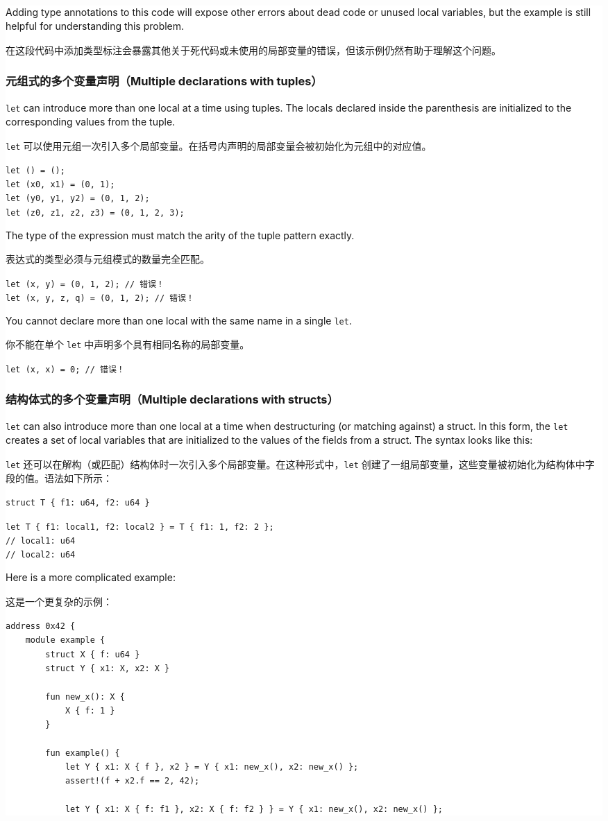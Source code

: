 Adding type annotations to this code will expose other errors about dead code or unused local
variables, but the example is still helpful for understanding this problem.

在这段代码中添加类型标注会暴露其他关于死代码或未使用的局部变量的错误，但该示例仍然有助于理解这个问题。

### 元组式的多个变量声明（Multiple declarations with tuples）

`let` can introduce more than one local at a time using tuples. The locals declared inside the
parenthesis are initialized to the corresponding values from the tuple.

`let` 可以使用元组一次引入多个局部变量。在括号内声明的局部变量会被初始化为元组中的对应值。

```move
let () = ();
let (x0, x1) = (0, 1);
let (y0, y1, y2) = (0, 1, 2);
let (z0, z1, z2, z3) = (0, 1, 2, 3);
```

The type of the expression must match the arity of the tuple pattern exactly.

表达式的类型必须与元组模式的数量完全匹配。

```move
let (x, y) = (0, 1, 2); // 错误！
let (x, y, z, q) = (0, 1, 2); // 错误！
```

You cannot declare more than one local with the same name in a single `let`.

你不能在单个 `let` 中声明多个具有相同名称的局部变量。

```move
let (x, x) = 0; // 错误！
```

### 结构体式的多个变量声明（Multiple declarations with structs）

`let` can also introduce more than one local at a time when destructuring (or matching against) a
struct. In this form, the `let` creates a set of local variables that are initialized to the values
of the fields from a struct. The syntax looks like this:

`let` 还可以在解构（或匹配）结构体时一次引入多个局部变量。在这种形式中，`let` 创建了一组局部变量，这些变量被初始化为结构体中字段的值。语法如下所示：

```move
struct T { f1: u64, f2: u64 }
```

```move
let T { f1: local1, f2: local2 } = T { f1: 1, f2: 2 };
// local1: u64
// local2: u64
```

Here is a more complicated example:

这是一个更复杂的示例：

```move
address 0x42 {
    module example {
        struct X { f: u64 }
        struct Y { x1: X, x2: X }

        fun new_x(): X {
            X { f: 1 }
        }

        fun example() {
            let Y { x1: X { f }, x2 } = Y { x1: new_x(), x2: new_x() };
            assert!(f + x2.f == 2, 42);

            let Y { x1: X { f: f1 }, x2: X { f: f2 } } = Y { x1: new_x(), x2: new_x() };
```